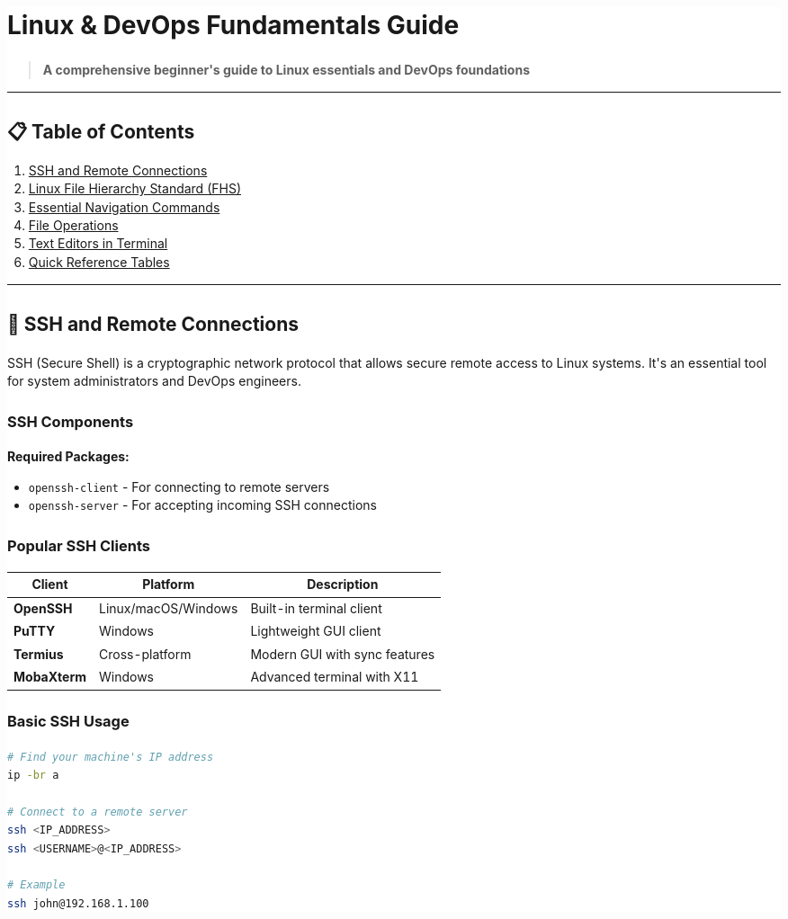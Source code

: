 # Linux & DevOps Fundamentals Guide

> **A comprehensive beginner's guide to Linux essentials and DevOps foundations**

---

## 📋 Table of Contents

1. [SSH and Remote Connections](#ssh-and-remote-connections)
2. [Linux File Hierarchy Standard (FHS)](#linux-file-hierarchy-standard-fhs)
3. [Essential Navigation Commands](#essential-navigation-commands)
4. [File Operations](#file-operations)
5. [Text Editors in Terminal](#text-editors-in-terminal)
6. [Quick Reference Tables](#quick-reference-tables)

---

## 🔐 SSH and Remote Connections

SSH (Secure Shell) is a cryptographic network protocol that allows secure remote access to Linux systems. It's an essential tool for system administrators and DevOps engineers.

### SSH Components

**Required Packages:**
- `openssh-client` - For connecting to remote servers
- `openssh-server` - For accepting incoming SSH connections

### Popular SSH Clients

| Client | Platform | Description |
|--------|----------|-------------|
| **OpenSSH** | Linux/macOS/Windows | Built-in terminal client |
| **PuTTY** | Windows | Lightweight GUI client |
| **Termius** | Cross-platform | Modern GUI with sync features |
| **MobaXterm** | Windows | Advanced terminal with X11 |

### Basic SSH Usage

```bash
# Find your machine's IP address
ip -br a

# Connect to a remote server
ssh <IP_ADDRESS>
ssh <USERNAME>@<IP_ADDRESS>

# Example
ssh john@192.168.1.100
```
